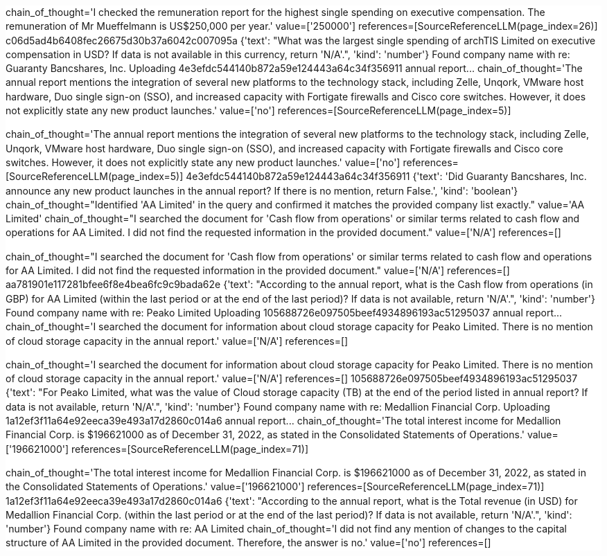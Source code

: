 chain_of_thought='I checked the remuneration report for the highest single spending on executive compensation. The remuneration of Mr Mueffelmann is US$250,000 per year.' value=['250000'] references=[SourceReferenceLLM(page_index=26)]
c06d5ad4b6408fec26675d30b37a6042c007095a
{'text': "What was the largest single spending of archTIS Limited on executive compensation in USD? If data is not available in this currency, return 'N/A'.", 'kind': 'number'}
Found company name with re: Guaranty Bancshares, Inc.
Uploading 4e3efdc544140b872a59e124443a64c34f356911 annual report...
chain_of_thought='The annual report mentions the integration of several new platforms to the technology stack, including Zelle, Unqork, VMware host hardware, Duo single sign-on (SSO), and increased capacity with Fortigate firewalls and Cisco core switches. However, it does not explicitly state any new product launches.' value=['no'] references=[SourceReferenceLLM(page_index=5)]

chain_of_thought='The annual report mentions the integration of several new platforms to the technology stack, including Zelle, Unqork, VMware host hardware, Duo single sign-on (SSO), and increased capacity with Fortigate firewalls and Cisco core switches. However, it does not explicitly state any new product launches.' value=['no'] references=[SourceReferenceLLM(page_index=5)]
4e3efdc544140b872a59e124443a64c34f356911
{'text': 'Did Guaranty Bancshares, Inc. announce any new product launches in the annual report? If there is no mention, return False.', 'kind': 'boolean'}
chain_of_thought="Identified 'AA Limited' in the query and confirmed it matches the provided company list exactly." value='AA Limited'
chain_of_thought="I searched the document for 'Cash flow from operations' or similar terms related to cash flow and operations for AA Limited. I did not find the requested information in the provided document." value=['N/A'] references=[]

chain_of_thought="I searched the document for 'Cash flow from operations' or similar terms related to cash flow and operations for AA Limited. I did not find the requested information in the provided document." value=['N/A'] references=[]
aa781901e117281bfee6f8e4bea6fc9c9bada62e
{'text': "According to the annual report, what is the Cash flow from operations (in GBP) for AA Limited  (within the last period or at the end of the last period)? If data is not available, return 'N/A'.", 'kind': 'number'}
Found company name with re: Peako Limited
Uploading 105688726e097505beef4934896193ac51295037 annual report...
chain_of_thought='I searched the document for information about cloud storage capacity for Peako Limited. There is no mention of cloud storage capacity in the annual report.' value=['N/A'] references=[]

chain_of_thought='I searched the document for information about cloud storage capacity for Peako Limited. There is no mention of cloud storage capacity in the annual report.' value=['N/A'] references=[]
105688726e097505beef4934896193ac51295037
{'text': "For Peako Limited, what was the value of Cloud storage capacity (TB) at the end of the period listed in annual report? If data is not available, return 'N/A'.", 'kind': 'number'}
Found company name with re: Medallion Financial Corp.
Uploading 1a12ef3f11a64e92eeca39e493a17d2860c014a6 annual report...
chain_of_thought='The total interest income for Medallion Financial Corp. is $196621000 as of December 31, 2022, as stated in the Consolidated Statements of Operations.' value=['196621000'] references=[SourceReferenceLLM(page_index=71)]

chain_of_thought='The total interest income for Medallion Financial Corp. is $196621000 as of December 31, 2022, as stated in the Consolidated Statements of Operations.' value=['196621000'] references=[SourceReferenceLLM(page_index=71)]
1a12ef3f11a64e92eeca39e493a17d2860c014a6
{'text': "According to the annual report, what is the Total revenue (in USD) for Medallion Financial Corp.  (within the last period or at the end of the last period)? If data is not available, return 'N/A'.", 'kind': 'number'}
Found company name with re: AA Limited
chain_of_thought='I did not find any mention of changes to the capital structure of AA Limited in the provided document. Therefore, the answer is no.' value=['no'] references=[]
